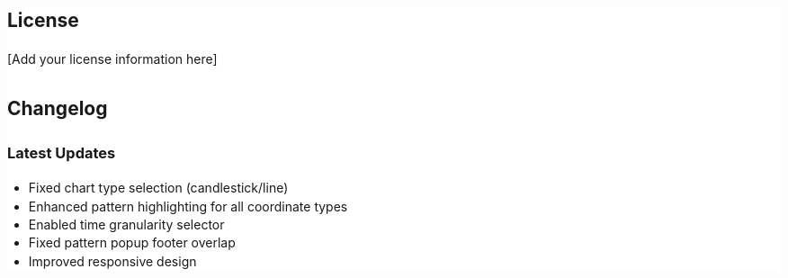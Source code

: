 ## License

[Add your license information here]

## Changelog

### Latest Updates
- Fixed chart type selection (candlestick/line)
- Enhanced pattern highlighting for all coordinate types
- Enabled time granularity selector
- Fixed pattern popup footer overlap
- Improved responsive design